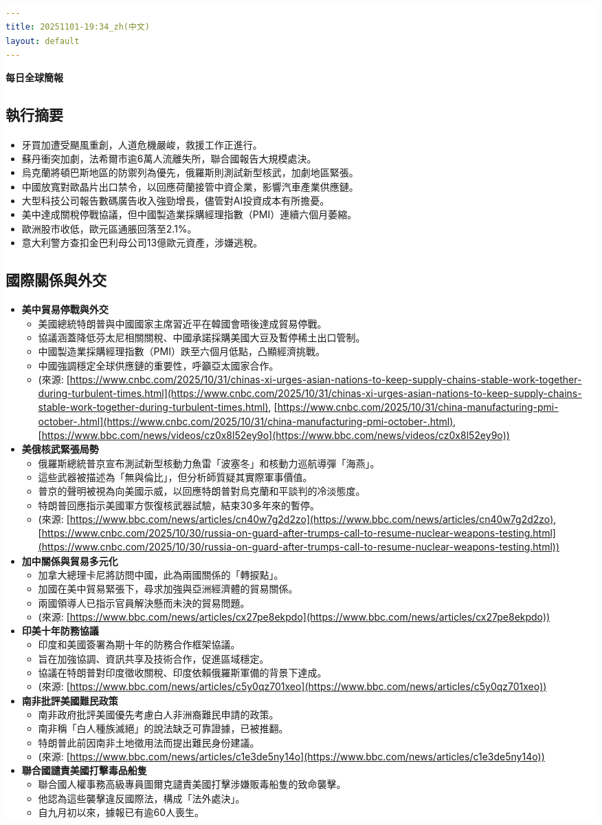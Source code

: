 ```yaml
---
title: 20251101-19:34_zh(中文)
layout: default
---
```

**每日全球簡報**

## 執行摘要

*   牙買加遭受颶風重創，人道危機嚴峻，救援工作正進行。
*   蘇丹衝突加劇，法希爾市逾6萬人流離失所，聯合國報告大規模處決。
*   烏克蘭將頓巴斯地區的防禦列為優先，俄羅斯則測試新型核武，加劇地區緊張。
*   中國放寬對歐晶片出口禁令，以回應荷蘭接管中資企業，影響汽車產業供應鏈。
*   大型科技公司報告數碼廣告收入強勁增長，儘管對AI投資成本有所擔憂。
*   美中達成關稅停戰協議，但中國製造業採購經理指數（PMI）連續六個月萎縮。
*   歐洲股市收低，歐元區通脹回落至2.1%。
*   意大利警方查扣金巴利母公司13億歐元資產，涉嫌逃稅。

## 國際關係與外交

*   **美中貿易停戰與外交**
    *   美國總統特朗普與中國國家主席習近平在韓國會晤後達成貿易停戰。
    *   協議涵蓋降低芬太尼相關關稅、中國承諾採購美國大豆及暫停稀土出口管制。
    *   中國製造業採購經理指數（PMI）跌至六個月低點，凸顯經濟挑戰。
    *   中國強調穩定全球供應鏈的重要性，呼籲亞太國家合作。
    *   (來源: [https://www.cnbc.com/2025/10/31/chinas-xi-urges-asian-nations-to-keep-supply-chains-stable-work-together-during-turbulent-times.html](https://www.cnbc.com/2025/10/31/chinas-xi-urges-asian-nations-to-keep-supply-chains-stable-work-together-during-turbulent-times.html), [https://www.cnbc.com/2025/10/31/china-manufacturing-pmi-october-.html](https://www.cnbc.com/2025/10/31/china-manufacturing-pmi-october-.html), [https://www.bbc.com/news/videos/cz0x8l52ey9o](https://www.bbc.com/news/videos/cz0x8l52ey9o))
*   **美俄核武緊張局勢**
    *   俄羅斯總統普京宣布測試新型核動力魚雷「波塞冬」和核動力巡航導彈「海燕」。
    *   這些武器被描述為「無與倫比」，但分析師質疑其實際軍事價值。
    *   普京的聲明被視為向美國示威，以回應特朗普對烏克蘭和平談判的冷淡態度。
    *   特朗普回應指示美國軍方恢復核武器試驗，結束30多年來的暫停。
    *   (來源: [https://www.bbc.com/news/articles/cn40w7g2d2zo](https://www.bbc.com/news/articles/cn40w7g2d2zo), [https://www.cnbc.com/2025/10/30/russia-on-guard-after-trumps-call-to-resume-nuclear-weapons-testing.html](https://www.cnbc.com/2025/10/30/russia-on-guard-after-trumps-call-to-resume-nuclear-weapons-testing.html))
*   **加中關係與貿易多元化**
    *   加拿大總理卡尼將訪問中國，此為兩國關係的「轉捩點」。
    *   加國在美中貿易緊張下，尋求加強與亞洲經濟體的貿易關係。
    *   兩國領導人已指示官員解決懸而未決的貿易問題。
    *   (來源: [https://www.bbc.com/news/articles/cx27pe8ekpdo](https://www.bbc.com/news/articles/cx27pe8ekpdo))
*   **印美十年防務協議**
    *   印度和美國簽署為期十年的防務合作框架協議。
    *   旨在加強協調、資訊共享及技術合作，促進區域穩定。
    *   協議在特朗普對印度徵收關稅、印度依賴俄羅斯軍備的背景下達成。
    *   (來源: [https://www.bbc.com/news/articles/c5y0qz701xeo](https://www.bbc.com/news/articles/c5y0qz701xeo))
*   **南非批評美國難民政策**
    *   南非政府批評美國優先考慮白人非洲裔難民申請的政策。
    *   南非稱「白人種族滅絕」的說法缺乏可靠證據，已被推翻。
    *   特朗普此前因南非土地徵用法而提出難民身份建議。
    *   (來源: [https://www.bbc.com/news/articles/c1e3de5ny14o](https://www.bbc.com/news/articles/c1e3de5ny14o))
*   **聯合國譴責美國打擊毒品船隻**
    *   聯合國人權事務高級專員圖爾克譴責美國打擊涉嫌販毒船隻的致命襲擊。
    *   他認為這些襲擊違反國際法，構成「法外處決」。
    *   自九月初以來，據報已有逾60人喪生。